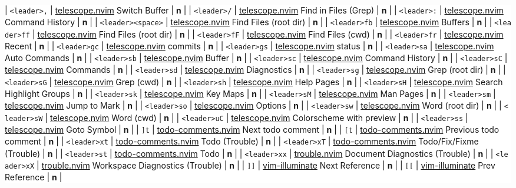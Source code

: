 | ``<leader>,`` | [telescope.nvim](https://github.com/nvim-telescope/telescope.nvim.git) Switch Buffer | **n** |
| ``<leader>/`` | [telescope.nvim](https://github.com/nvim-telescope/telescope.nvim.git) Find in Files (Grep) | **n** |
| ``<leader>:`` | [telescope.nvim](https://github.com/nvim-telescope/telescope.nvim.git) Command History | **n** |
| ``<leader><space>`` | [telescope.nvim](https://github.com/nvim-telescope/telescope.nvim.git) Find Files (root dir) | **n** |
| ``<leader>fb`` | [telescope.nvim](https://github.com/nvim-telescope/telescope.nvim.git) Buffers | **n** |
| ``<leader>ff`` | [telescope.nvim](https://github.com/nvim-telescope/telescope.nvim.git) Find Files (root dir) | **n** |
| ``<leader>fF`` | [telescope.nvim](https://github.com/nvim-telescope/telescope.nvim.git) Find Files (cwd) | **n** |
| ``<leader>fr`` | [telescope.nvim](https://github.com/nvim-telescope/telescope.nvim.git) Recent | **n** |
| ``<leader>gc`` | [telescope.nvim](https://github.com/nvim-telescope/telescope.nvim.git) commits | **n** |
| ``<leader>gs`` | [telescope.nvim](https://github.com/nvim-telescope/telescope.nvim.git) status | **n** |
| ``<leader>sa`` | [telescope.nvim](https://github.com/nvim-telescope/telescope.nvim.git) Auto Commands | **n** |
| ``<leader>sb`` | [telescope.nvim](https://github.com/nvim-telescope/telescope.nvim.git) Buffer | **n** |
| ``<leader>sc`` | [telescope.nvim](https://github.com/nvim-telescope/telescope.nvim.git) Command History | **n** |
| ``<leader>sC`` | [telescope.nvim](https://github.com/nvim-telescope/telescope.nvim.git) Commands | **n** |
| ``<leader>sd`` | [telescope.nvim](https://github.com/nvim-telescope/telescope.nvim.git) Diagnostics | **n** |
| ``<leader>sg`` | [telescope.nvim](https://github.com/nvim-telescope/telescope.nvim.git) Grep (root dir) | **n** |
| ``<leader>sG`` | [telescope.nvim](https://github.com/nvim-telescope/telescope.nvim.git) Grep (cwd) | **n** |
| ``<leader>sh`` | [telescope.nvim](https://github.com/nvim-telescope/telescope.nvim.git) Help Pages | **n** |
| ``<leader>sH`` | [telescope.nvim](https://github.com/nvim-telescope/telescope.nvim.git) Search Highlight Groups | **n** |
| ``<leader>sk`` | [telescope.nvim](https://github.com/nvim-telescope/telescope.nvim.git) Key Maps | **n** |
| ``<leader>sM`` | [telescope.nvim](https://github.com/nvim-telescope/telescope.nvim.git) Man Pages | **n** |
| ``<leader>sm`` | [telescope.nvim](https://github.com/nvim-telescope/telescope.nvim.git) Jump to Mark | **n** |
| ``<leader>so`` | [telescope.nvim](https://github.com/nvim-telescope/telescope.nvim.git) Options | **n** |
| ``<leader>sw`` | [telescope.nvim](https://github.com/nvim-telescope/telescope.nvim.git) Word (root dir) | **n** |
| ``<leader>sW`` | [telescope.nvim](https://github.com/nvim-telescope/telescope.nvim.git) Word (cwd) | **n** |
| ``<leader>uC`` | [telescope.nvim](https://github.com/nvim-telescope/telescope.nvim.git) Colorscheme with preview | **n** |
| ``<leader>ss`` | [telescope.nvim](https://github.com/nvim-telescope/telescope.nvim.git) Goto Symbol | **n** |
| ``]t`` | [todo-comments.nvim](https://github.com/folke/todo-comments.nvim.git) Next todo comment | **n** |
| ``[t`` | [todo-comments.nvim](https://github.com/folke/todo-comments.nvim.git) Previous todo comment | **n** |
| ``<leader>xt`` | [todo-comments.nvim](https://github.com/folke/todo-comments.nvim.git) Todo (Trouble) | **n** |
| ``<leader>xT`` | [todo-comments.nvim](https://github.com/folke/todo-comments.nvim.git) Todo/Fix/Fixme (Trouble) | **n** |
| ``<leader>st`` | [todo-comments.nvim](https://github.com/folke/todo-comments.nvim.git) Todo | **n** |
| ``<leader>xx`` | [trouble.nvim](https://github.com/folke/trouble.nvim.git) Document Diagnostics (Trouble) | **n** |
| ``<leader>xX`` | [trouble.nvim](https://github.com/folke/trouble.nvim.git) Workspace Diagnostics (Trouble) | **n** |
| ``]]`` | [vim-illuminate](https://github.com/RRethy/vim-illuminate.git) Next Reference | **n** |
| ``[[`` | [vim-illuminate](https://github.com/RRethy/vim-illuminate.git) Prev Reference | **n** |


